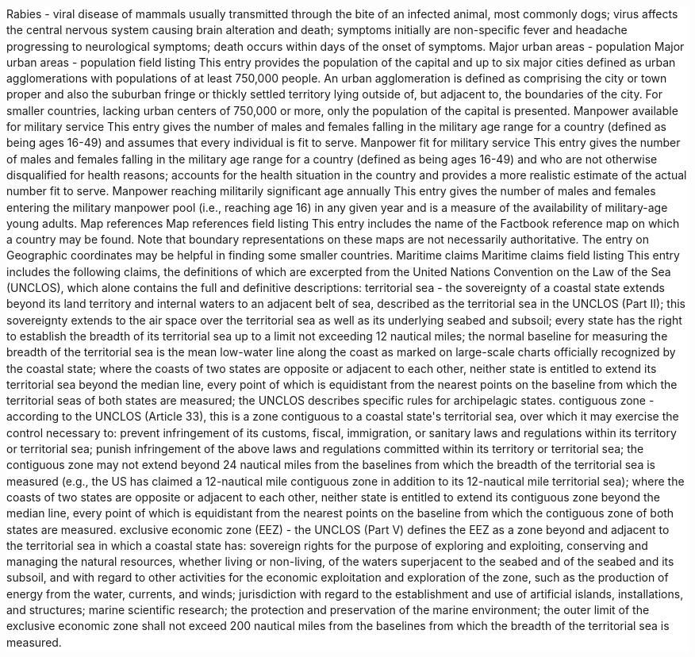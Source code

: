 Rabies - viral disease of mammals usually transmitted through the bite of an infected animal, most commonly dogs; virus affects the central nervous system causing brain alteration and death; symptoms initially are non-specific fever and headache progressing to neurological symptoms; death occurs within days of the onset of symptoms.
Major urban areas - population Major urban areas - population field listing
This entry provides the population of the capital and up to six major cities defined as urban agglomerations with populations of at least 750,000 people. An urban agglomeration is defined as comprising the city or town proper and also the suburban fringe or thickly settled territory lying outside of, but adjacent to, the boundaries of the city. For smaller countries, lacking urban centers of 750,000 or more, only the population of the capital is presented.
Manpower available for military service
This entry gives the number of males and females falling in the military age range for a country (defined as being ages 16-49) and assumes that every individual is fit to serve.
Manpower fit for military service
This entry gives the number of males and females falling in the military age range for a country (defined as being ages 16-49) and who are not otherwise disqualified for health reasons; accounts for the health situation in the country and provides a more realistic estimate of the actual number fit to serve.
Manpower reaching militarily significant age annually
This entry gives the number of males and females entering the military manpower pool (i.e., reaching age 16) in any given year and is a measure of the availability of military-age young adults.
Map references Map references field listing
This entry includes the name of the Factbook reference map on which a country may be found. Note that boundary representations on these maps are not necessarily authoritative. The entry on Geographic coordinates may be helpful in finding some smaller countries.
Maritime claims Maritime claims field listing
This entry includes the following claims, the definitions of which are excerpted from the United Nations Convention on the Law of the Sea (UNCLOS), which alone contains the full and definitive descriptions:
territorial sea - the sovereignty of a coastal state extends beyond its land territory and internal waters to an adjacent belt of sea, described as the territorial sea in the UNCLOS (Part II); this sovereignty extends to the air space over the territorial sea as well as its underlying seabed and subsoil; every state has the right to establish the breadth of its territorial sea up to a limit not exceeding 12 nautical miles; the normal baseline for measuring the breadth of the territorial sea is the mean low-water line along the coast as marked on large-scale charts officially recognized by the coastal state; where the coasts of two states are opposite or adjacent to each other, neither state is entitled to extend its territorial sea beyond the median line, every point of which is equidistant from the nearest points on the baseline from which the territorial seas of both states are measured; the UNCLOS describes specific rules for archipelagic states.
contiguous zone - according to the UNCLOS (Article 33), this is a zone contiguous to a coastal state's territorial sea, over which it may exercise the control necessary to: prevent infringement of its customs, fiscal, immigration, or sanitary laws and regulations within its territory or territorial sea; punish infringement of the above laws and regulations committed within its territory or territorial sea; the contiguous zone may not extend beyond 24 nautical miles from the baselines from which the breadth of the territorial sea is measured (e.g., the US has claimed a 12-nautical mile contiguous zone in addition to its 12-nautical mile territorial sea); where the coasts of two states are opposite or adjacent to each other, neither state is entitled to extend its contiguous zone beyond the median line, every point of which is equidistant from the nearest points on the baseline from which the contiguous zone of both states are measured.
exclusive economic zone (EEZ) - the UNCLOS (Part V) defines the EEZ as a zone beyond and adjacent to the territorial sea in which a coastal state has: sovereign rights for the purpose of exploring and exploiting, conserving and managing the natural resources, whether living or non-living, of the waters superjacent to the seabed and of the seabed and its subsoil, and with regard to other activities for the economic exploitation and exploration of the zone, such as the production of energy from the water, currents, and winds; jurisdiction with regard to the establishment and use of artificial islands, installations, and structures; marine scientific research; the protection and preservation of the marine environment; the outer limit of the exclusive economic zone shall not exceed 200 nautical miles from the baselines from which the breadth of the territorial sea is measured.
